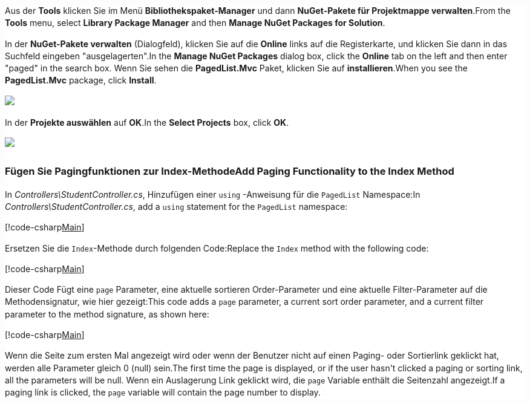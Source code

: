 <span data-ttu-id="9cf9f-192">Aus der **Tools** klicken Sie im Menü **Bibliothekspaket-Manager** und dann **NuGet-Pakete für Projektmappe verwalten**.</span><span class="sxs-lookup"><span data-stu-id="9cf9f-192">From the **Tools** menu, select **Library Package Manager** and then **Manage NuGet Packages for Solution**.</span></span>

<span data-ttu-id="9cf9f-193">In der **NuGet-Pakete verwalten** (Dialogfeld), klicken Sie auf die **Online** links auf die Registerkarte, und klicken Sie dann in das Suchfeld eingeben "ausgelagerten".</span><span class="sxs-lookup"><span data-stu-id="9cf9f-193">In the **Manage NuGet Packages** dialog box, click the **Online** tab on the left and then enter "paged" in the search box.</span></span> <span data-ttu-id="9cf9f-194">Wenn Sie sehen die **PagedList.Mvc** Paket, klicken Sie auf **installieren**.</span><span class="sxs-lookup"><span data-stu-id="9cf9f-194">When you see the **PagedList.Mvc** package, click **Install**.</span></span>

![](sorting-filtering-and-paging-with-the-entity-framework-in-an-asp-net-mvc-application/_static/image6.png)

<span data-ttu-id="9cf9f-195">In der **Projekte auswählen** auf **OK**.</span><span class="sxs-lookup"><span data-stu-id="9cf9f-195">In the **Select Projects** box, click **OK**.</span></span>

![](sorting-filtering-and-paging-with-the-entity-framework-in-an-asp-net-mvc-application/_static/image7.png)

### <a name="add-paging-functionality-to-the-index-method"></a><span data-ttu-id="9cf9f-196">Fügen Sie Pagingfunktionen zur Index-Methode</span><span class="sxs-lookup"><span data-stu-id="9cf9f-196">Add Paging Functionality to the Index Method</span></span>

<span data-ttu-id="9cf9f-197">In *Controllers\StudentController.cs*, Hinzufügen einer `using` -Anweisung für die `PagedList` Namespace:</span><span class="sxs-lookup"><span data-stu-id="9cf9f-197">In *Controllers\StudentController.cs*, add a `using` statement for the `PagedList` namespace:</span></span>

[!code-csharp[Main](sorting-filtering-and-paging-with-the-entity-framework-in-an-asp-net-mvc-application/samples/sample6.cs)]

<span data-ttu-id="9cf9f-198">Ersetzen Sie die `Index`-Methode durch folgenden Code:</span><span class="sxs-lookup"><span data-stu-id="9cf9f-198">Replace the `Index` method with the following code:</span></span>

[!code-csharp[Main](sorting-filtering-and-paging-with-the-entity-framework-in-an-asp-net-mvc-application/samples/sample7.cs)]

<span data-ttu-id="9cf9f-199">Dieser Code Fügt eine `page` Parameter, eine aktuelle sortieren Order-Parameter und eine aktuelle Filter-Parameter auf die Methodensignatur, wie hier gezeigt:</span><span class="sxs-lookup"><span data-stu-id="9cf9f-199">This code adds a `page` parameter, a current sort order parameter, and a current filter parameter to the method signature, as shown here:</span></span>

[!code-csharp[Main](sorting-filtering-and-paging-with-the-entity-framework-in-an-asp-net-mvc-application/samples/sample8.cs)]

<span data-ttu-id="9cf9f-200">Wenn die Seite zum ersten Mal angezeigt wird oder wenn der Benutzer nicht auf einen Paging- oder Sortierlink geklickt hat, werden alle Parameter gleich 0 (null) sein.</span><span class="sxs-lookup"><span data-stu-id="9cf9f-200">The first time the page is displayed, or if the user hasn't clicked a paging or sorting link, all the parameters will be null.</span></span> <span data-ttu-id="9cf9f-201">Wenn ein Auslagerung Link geklickt wird, die `page` Variable enthält die Seitenzahl angezeigt.</span><span class="sxs-lookup"><span data-stu-id="9cf9f-201">If a paging link is clicked, the `page` variable will contain the page number to display.</span></span>
